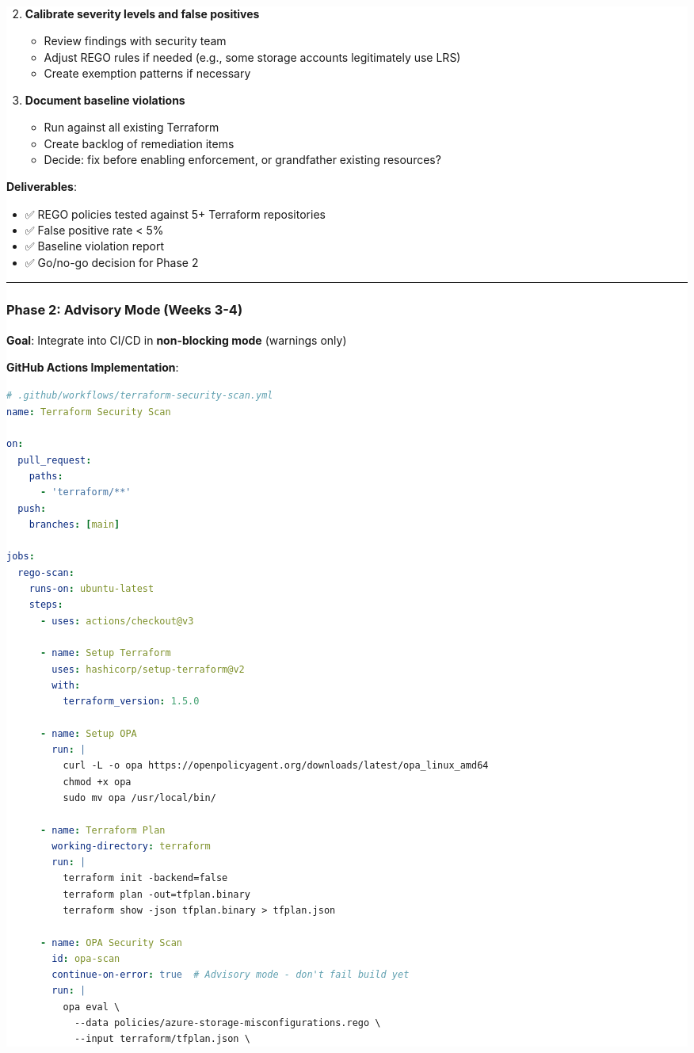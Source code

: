 2. **Calibrate severity levels and false positives**
   - Review findings with security team
   - Adjust REGO rules if needed (e.g., some storage accounts legitimately use LRS)
   - Create exemption patterns if necessary

3. **Document baseline violations**
   - Run against all existing Terraform
   - Create backlog of remediation items
   - Decide: fix before enabling enforcement, or grandfather existing resources?

**Deliverables**:
- ✅ REGO policies tested against 5+ Terraform repositories
- ✅ False positive rate < 5%
- ✅ Baseline violation report
- ✅ Go/no-go decision for Phase 2

---

### Phase 2: Advisory Mode (Weeks 3-4)

**Goal**: Integrate into CI/CD in **non-blocking mode** (warnings only)

**GitHub Actions Implementation**:

```yaml
# .github/workflows/terraform-security-scan.yml
name: Terraform Security Scan

on:
  pull_request:
    paths:
      - 'terraform/**'
  push:
    branches: [main]

jobs:
  rego-scan:
    runs-on: ubuntu-latest
    steps:
      - uses: actions/checkout@v3

      - name: Setup Terraform
        uses: hashicorp/setup-terraform@v2
        with:
          terraform_version: 1.5.0

      - name: Setup OPA
        run: |
          curl -L -o opa https://openpolicyagent.org/downloads/latest/opa_linux_amd64
          chmod +x opa
          sudo mv opa /usr/local/bin/

      - name: Terraform Plan
        working-directory: terraform
        run: |
          terraform init -backend=false
          terraform plan -out=tfplan.binary
          terraform show -json tfplan.binary > tfplan.json

      - name: OPA Security Scan
        id: opa-scan
        continue-on-error: true  # Advisory mode - don't fail build yet
        run: |
          opa eval \
            --data policies/azure-storage-misconfigurations.rego \
            --input terraform/tfplan.json \
```